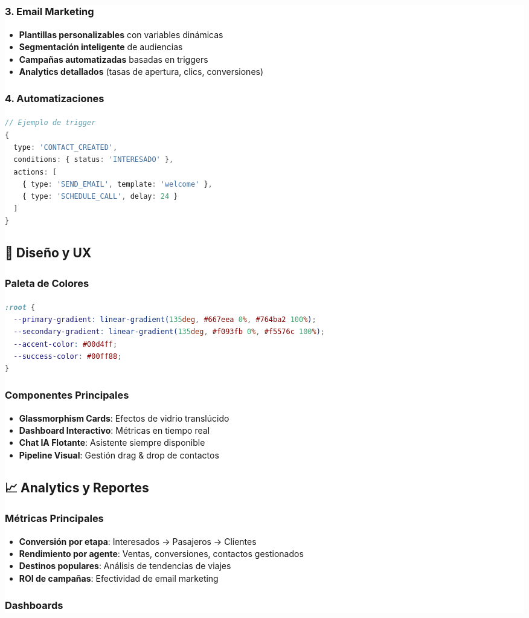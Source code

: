 ### 3. Email Marketing

- **Plantillas personalizables** con variables dinámicas
- **Segmentación inteligente** de audiencias
- **Campañas automatizadas** basadas en triggers
- **Analytics detallados** (tasas de apertura, clics, conversiones)

### 4. Automatizaciones

```typescript
// Ejemplo de trigger
{
  type: 'CONTACT_CREATED',
  conditions: { status: 'INTERESADO' },
  actions: [
    { type: 'SEND_EMAIL', template: 'welcome' },
    { type: 'SCHEDULE_CALL', delay: 24 }
  ]
}
```

## 🎨 Diseño y UX

### Paleta de Colores

```css
:root {
  --primary-gradient: linear-gradient(135deg, #667eea 0%, #764ba2 100%);
  --secondary-gradient: linear-gradient(135deg, #f093fb 0%, #f5576c 100%);
  --accent-color: #00d4ff;
  --success-color: #00ff88;
}
```

### Componentes Principales

- **Glassmorphism Cards**: Efectos de vidrio translúcido
- **Dashboard Interactivo**: Métricas en tiempo real
- **Chat IA Flotante**: Asistente siempre disponible
- **Pipeline Visual**: Gestión drag & drop de contactos

## 📈 Analytics y Reportes

### Métricas Principales

- **Conversión por etapa**: Interesados → Pasajeros → Clientes
- **Rendimiento por agente**: Ventas, conversiones, contactos gestionados
- **Destinos populares**: Análisis de tendencias de viajes
- **ROI de campañas**: Efectividad de email marketing

### Dashboards
